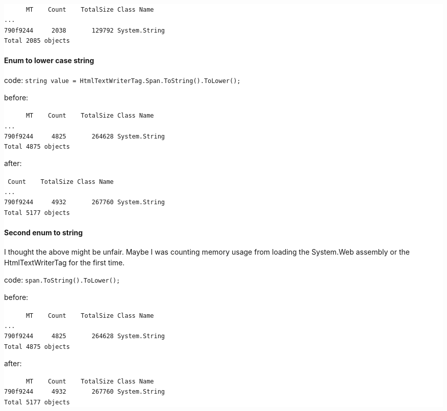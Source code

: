     
    
          MT    Count    TotalSize Class Name
    ...
    790f9244     2038       129792 System.String
    Total 2085 objects
    





#### Enum to lower case string



code: `string value = HtmlTextWriterTag.Span.ToString().ToLower();`

before:

    
    
          MT    Count    TotalSize Class Name
    ...
    790f9244     4825       264628 System.String
    Total 4875 objects
    



after:

    
    
     Count    TotalSize Class Name
    ...
    790f9244     4932       267760 System.String
    Total 5177 objects
    





#### Second enum to string


I thought the above might be unfair.  Maybe I was counting memory usage from loading the System.Web assembly or the HtmlTextWriterTag for the first time.

code: `span.ToString().ToLower();`

before:

    
    
          MT    Count    TotalSize Class Name
    ...
    790f9244     4825       264628 System.String
    Total 4875 objects
    



after:

    
    
          MT    Count    TotalSize Class Name
    790f9244     4932       267760 System.String
    Total 5177 objects
    